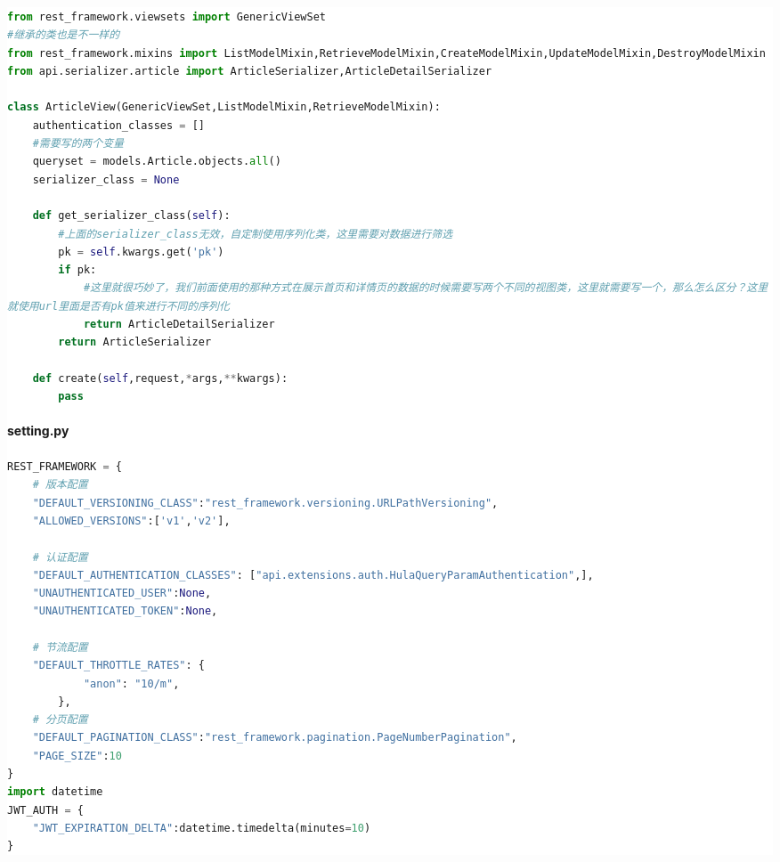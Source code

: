 ```python
from rest_framework.viewsets import GenericViewSet
#继承的类也是不一样的
from rest_framework.mixins import ListModelMixin,RetrieveModelMixin,CreateModelMixin,UpdateModelMixin,DestroyModelMixin
from api.serializer.article import ArticleSerializer,ArticleDetailSerializer

class ArticleView(GenericViewSet,ListModelMixin,RetrieveModelMixin):
    authentication_classes = []
	#需要写的两个变量
    queryset = models.Article.objects.all()
    serializer_class = None

    def get_serializer_class(self):
        #上面的serializer_class无效，自定制使用序列化类，这里需要对数据进行筛选
        pk = self.kwargs.get('pk')
        if pk:
            #这里就很巧妙了，我们前面使用的那种方式在展示首页和详情页的数据的时候需要写两个不同的视图类，这里就需要写一个，那么怎么区分？这里就使用url里面是否有pk值来进行不同的序列化
            return ArticleDetailSerializer
        return ArticleSerializer

    def create(self,request,*args,**kwargs):
        pass
```

#### setting.py

```python
REST_FRAMEWORK = {
    # 版本配置
    "DEFAULT_VERSIONING_CLASS":"rest_framework.versioning.URLPathVersioning",
    "ALLOWED_VERSIONS":['v1','v2'],

    # 认证配置
    "DEFAULT_AUTHENTICATION_CLASSES": ["api.extensions.auth.HulaQueryParamAuthentication",],
    "UNAUTHENTICATED_USER":None,
    "UNAUTHENTICATED_TOKEN":None,

    # 节流配置
    "DEFAULT_THROTTLE_RATES": {
            "anon": "10/m",
        },
    # 分页配置
    "DEFAULT_PAGINATION_CLASS":"rest_framework.pagination.PageNumberPagination",
    "PAGE_SIZE":10
}
import datetime
JWT_AUTH = {
    "JWT_EXPIRATION_DELTA":datetime.timedelta(minutes=10)
}
```

